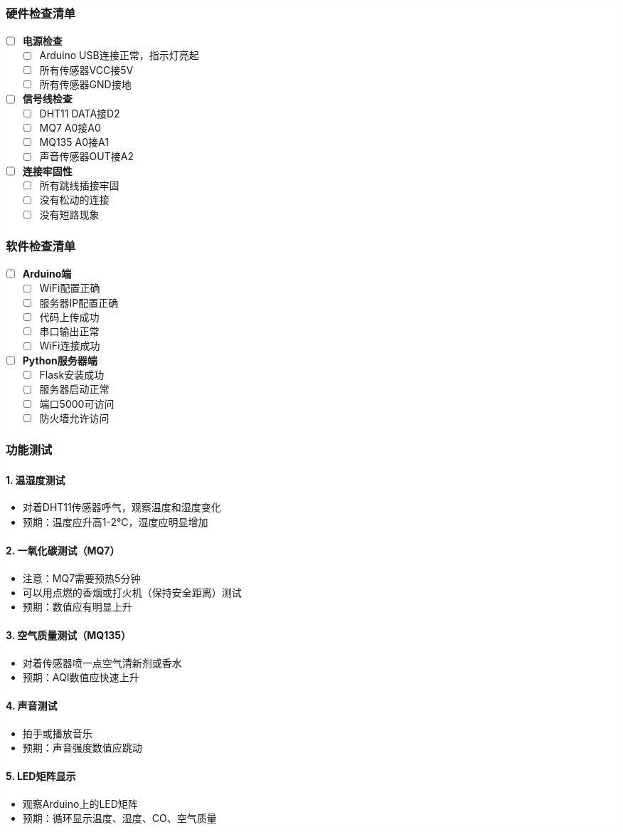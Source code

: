 ### 硬件检查清单

- [ ] **电源检查**
  - [ ] Arduino USB连接正常，指示灯亮起
  - [ ] 所有传感器VCC接5V
  - [ ] 所有传感器GND接地

- [ ] **信号线检查**
  - [ ] DHT11 DATA接D2
  - [ ] MQ7 A0接A0
  - [ ] MQ135 A0接A1
  - [ ] 声音传感器OUT接A2

- [ ] **连接牢固性**
  - [ ] 所有跳线插接牢固
  - [ ] 没有松动的连接
  - [ ] 没有短路现象

### 软件检查清单

- [ ] **Arduino端**
  - [ ] WiFi配置正确
  - [ ] 服务器IP配置正确
  - [ ] 代码上传成功
  - [ ] 串口输出正常
  - [ ] WiFi连接成功

- [ ] **Python服务器端**
  - [ ] Flask安装成功
  - [ ] 服务器启动正常
  - [ ] 端口5000可访问
  - [ ] 防火墙允许访问

### 功能测试

#### 1. 温湿度测试
- 对着DHT11传感器呼气，观察温度和湿度变化
- 预期：温度应升高1-2°C，湿度应明显增加

#### 2. 一氧化碳测试（MQ7）
- 注意：MQ7需要预热5分钟
- 可以用点燃的香烟或打火机（保持安全距离）测试
- 预期：数值应有明显上升

#### 3. 空气质量测试（MQ135）
- 对着传感器喷一点空气清新剂或香水
- 预期：AQI数值应快速上升

#### 4. 声音测试
- 拍手或播放音乐
- 预期：声音强度数值应跳动

#### 5. LED矩阵显示
- 观察Arduino上的LED矩阵
- 预期：循环显示温度、湿度、CO、空气质量
